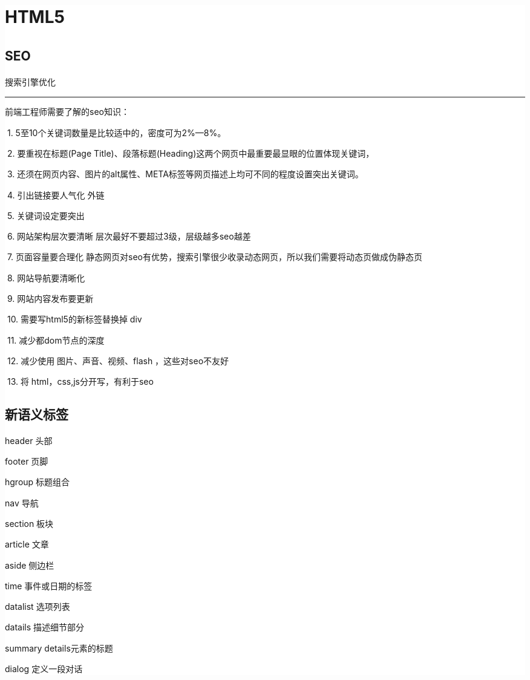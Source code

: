 # HTML5

## SEO

搜索引擎优化

------------------------

前端工程师需要了解的seo知识：

​        1. 5至10个关键词数量是比较适中的，密度可为2%—8%。

​        2. 要重视在标题(Page Title)、段落标题(Heading)这两个网页中最重要最显眼的位置体现关键词，

​        3. 还须在网页内容、图片的alt属性、META标签等网页描述上均可不同的程度设置突出关键词。

​        4. 引出链接要人气化 外链

​        5. 关键词设定要突出

​        6. 网站架构层次要清晰 层次最好不要超过3级，层级越多seo越差

​        7. 页面容量要合理化  静态网页对seo有优势，搜索引擎很少收录动态网页，所以我们需要将动态页做成伪静态页

​        8. 网站导航要清晰化

​        9. 网站内容发布要更新 

​        10. 需要写html5的新标签替换掉 div

​        11. 减少都dom节点的深度

​        12. 减少使用 图片、声音、视频、flash ，这些对seo不友好

​	13. 将 html，css,js分开写，有利于seo

## 新语义标签

header	头部

footer	页脚

hgroup	标题组合

nav		导航

section	板块

article	文章

aside	侧边栏

time	事件或日期的标签

datalist	选项列表

datails	描述细节部分

summary	details元素的标题

dialog	定义一段对话
